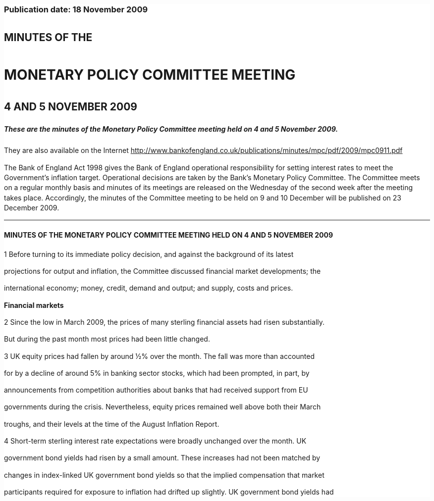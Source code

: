 ### Publication date: 18 November 2009

## MINUTES OF THE 
# MONETARY POLICY COMMITTEE MEETING
## 4 AND 5 NOVEMBER 2009

##### These are the minutes of the Monetary Policy Committee meeting held on  4 and 5 November 2009.

 They are also available on the Internet http://www.bankofengland.co.uk/publications/minutes/mpc/pdf/2009/mpc0911.pdf

 The Bank of England Act 1998 gives the Bank of England operational responsibility  for setting interest rates to meet the Government’s inflation target. Operational  decisions are taken by the Bank’s Monetary Policy Committee. The Committee meets  on a regular monthly basis and minutes of its meetings are released on the  Wednesday of the second week after the meeting takes place. Accordingly, the  minutes of the Committee meeting to be held on 9 and 10 December will be published on 23 December 2009.


-----

#### MINUTES OF THE MONETARY POLICY COMMITTEE MEETING HELD ON 4 AND 5 NOVEMBER 2009

1 Before turning to its immediate policy decision, and against the background of its latest

projections for output and inflation, the Committee discussed financial market developments; the

international economy; money, credit, demand and output; and supply, costs and prices.

**Financial markets**

2 Since the low in March 2009, the prices of many sterling financial assets had risen substantially.

But during the past month most prices had been little changed.

3 UK equity prices had fallen by around ½% over the month. The fall was more than accounted

for by a decline of around 5% in banking sector stocks, which had been prompted, in part, by

announcements from competition authorities about banks that had received support from EU

governments during the crisis. Nevertheless, equity prices remained well above both their March

troughs, and their levels at the time of the August Inflation Report.

4 Short-term sterling interest rate expectations were broadly unchanged over the month. UK

government bond yields had risen by a small amount. These increases had not been matched by

changes in index-linked UK government bond yields so that the implied compensation that market

participants required for exposure to inflation had drifted up slightly. UK government bond yields had

